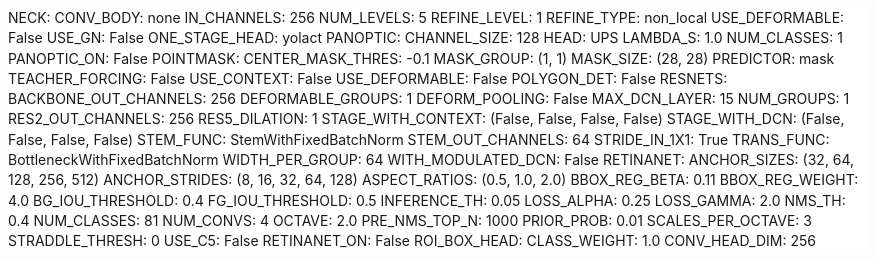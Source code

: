   NECK:
    CONV_BODY: none
    IN_CHANNELS: 256
    NUM_LEVELS: 5
    REFINE_LEVEL: 1
    REFINE_TYPE: non_local
    USE_DEFORMABLE: False
    USE_GN: False
  ONE_STAGE_HEAD: yolact
  PANOPTIC:
    CHANNEL_SIZE: 128
    HEAD: UPS
    LAMBDA_S: 1.0
    NUM_CLASSES: 1
    PANOPTIC_ON: False
  POINTMASK:
    CENTER_MASK_THRES: -0.1
    MASK_GROUP: (1, 1)
    MASK_SIZE: (28, 28)
    PREDICTOR: mask
    TEACHER_FORCING: False
    USE_CONTEXT: False
    USE_DEFORMABLE: False
  POLYGON_DET: False
  RESNETS:
    BACKBONE_OUT_CHANNELS: 256
    DEFORMABLE_GROUPS: 1
    DEFORM_POOLING: False
    MAX_DCN_LAYER: 15
    NUM_GROUPS: 1
    RES2_OUT_CHANNELS: 256
    RES5_DILATION: 1
    STAGE_WITH_CONTEXT: (False, False, False, False)
    STAGE_WITH_DCN: (False, False, False, False)
    STEM_FUNC: StemWithFixedBatchNorm
    STEM_OUT_CHANNELS: 64
    STRIDE_IN_1X1: True
    TRANS_FUNC: BottleneckWithFixedBatchNorm
    WIDTH_PER_GROUP: 64
    WITH_MODULATED_DCN: False
  RETINANET:
    ANCHOR_SIZES: (32, 64, 128, 256, 512)
    ANCHOR_STRIDES: (8, 16, 32, 64, 128)
    ASPECT_RATIOS: (0.5, 1.0, 2.0)
    BBOX_REG_BETA: 0.11
    BBOX_REG_WEIGHT: 4.0
    BG_IOU_THRESHOLD: 0.4
    FG_IOU_THRESHOLD: 0.5
    INFERENCE_TH: 0.05
    LOSS_ALPHA: 0.25
    LOSS_GAMMA: 2.0
    NMS_TH: 0.4
    NUM_CLASSES: 81
    NUM_CONVS: 4
    OCTAVE: 2.0
    PRE_NMS_TOP_N: 1000
    PRIOR_PROB: 0.01
    SCALES_PER_OCTAVE: 3
    STRADDLE_THRESH: 0
    USE_C5: False
  RETINANET_ON: False
  ROI_BOX_HEAD:
    CLASS_WEIGHT: 1.0
    CONV_HEAD_DIM: 256